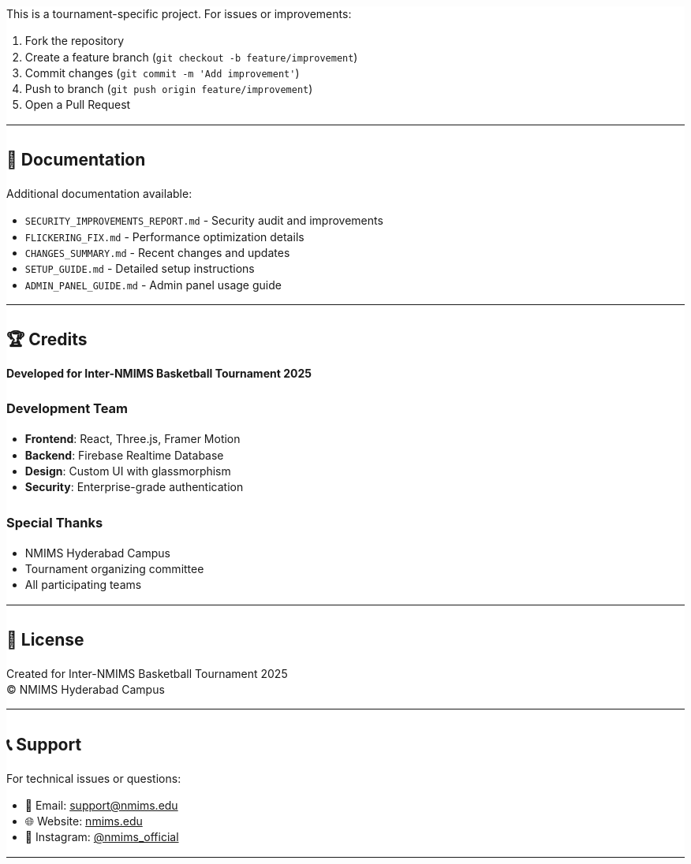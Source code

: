 This is a tournament-specific project. For issues or improvements:

1. Fork the repository
2. Create a feature branch (`git checkout -b feature/improvement`)
3. Commit changes (`git commit -m 'Add improvement'`)
4. Push to branch (`git push origin feature/improvement`)
5. Open a Pull Request

---

## 📝 Documentation

Additional documentation available:
- `SECURITY_IMPROVEMENTS_REPORT.md` - Security audit and improvements
- `FLICKERING_FIX.md` - Performance optimization details
- `CHANGES_SUMMARY.md` - Recent changes and updates
- `SETUP_GUIDE.md` - Detailed setup instructions
- `ADMIN_PANEL_GUIDE.md` - Admin panel usage guide

---

## 🏆 Credits

**Developed for Inter-NMIMS Basketball Tournament 2025**

### Development Team
- **Frontend**: React, Three.js, Framer Motion
- **Backend**: Firebase Realtime Database
- **Design**: Custom UI with glassmorphism
- **Security**: Enterprise-grade authentication

### Special Thanks
- NMIMS Hyderabad Campus
- Tournament organizing committee
- All participating teams

---

## 📄 License

Created for Inter-NMIMS Basketball Tournament 2025  
© NMIMS Hyderabad Campus

---

## 📞 Support

For technical issues or questions:
- 📧 Email: support@nmims.edu
- 🌐 Website: [nmims.edu](https://nmims.edu)
- 📱 Instagram: [@nmims_official](https://instagram.com/nmims)

---